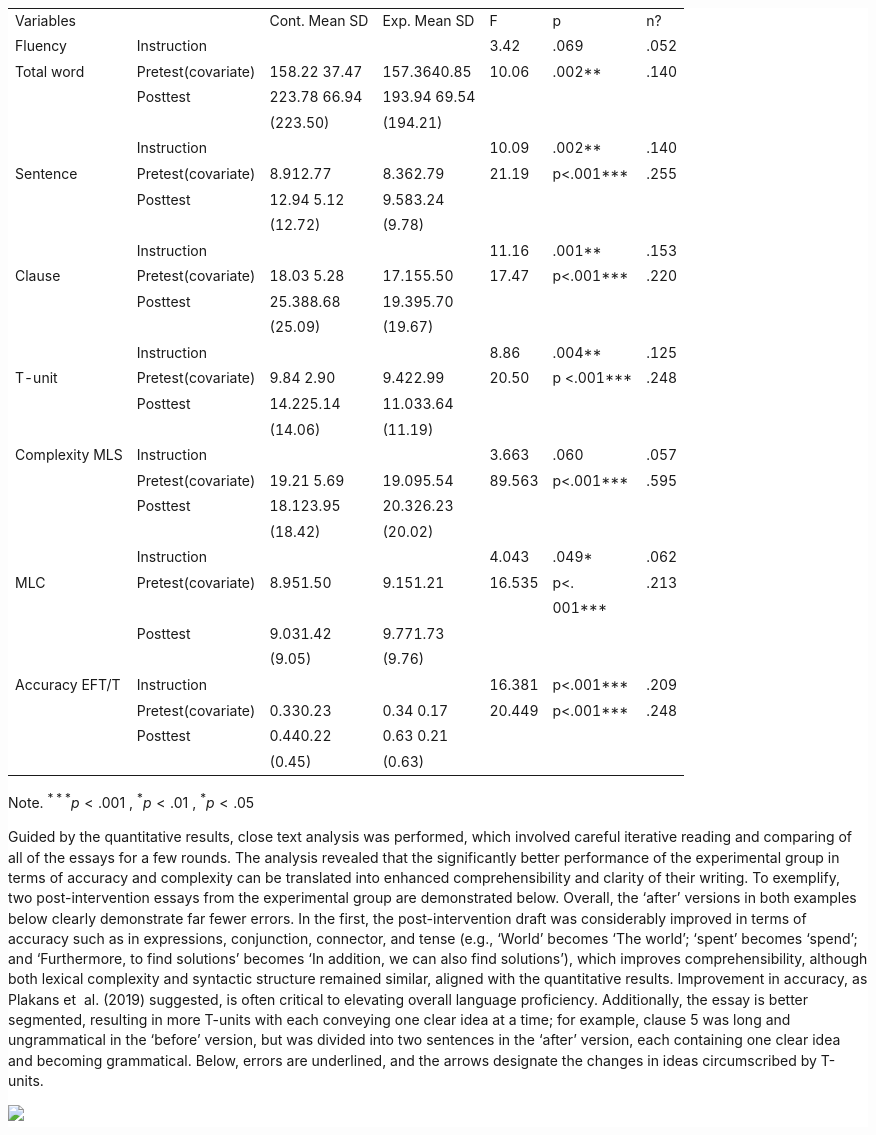 <html><body><table><tr><td>Variables</td><td></td><td>Cont. Mean  SD</td><td>Exp. Mean  SD</td><td>F</td><td>p</td><td>n?</td></tr><tr><td>Fluency</td><td>Instruction</td><td></td><td></td><td>3.42</td><td>.069</td><td>.052</td></tr><tr><td rowspan="4">Total word</td><td>Pretest(covariate)</td><td>158.22  37.47</td><td>157.3640.85</td><td>10.06</td><td>.002**</td><td>.140</td></tr><tr><td>Posttest</td><td>223.78 66.94</td><td>193.94 69.54</td><td></td><td></td><td></td></tr><tr><td></td><td>(223.50)</td><td>(194.21)</td><td></td><td></td><td></td></tr><tr><td>Instruction</td><td></td><td></td><td>10.09</td><td>.002**</td><td>.140</td></tr><tr><td rowspan="4">Sentence</td><td>Pretest(covariate)</td><td>8.912.77</td><td>8.362.79</td><td>21.19</td><td>p&lt;.001***</td><td>.255</td></tr><tr><td>Posttest</td><td>12.94 5.12</td><td>9.583.24</td><td></td><td></td><td></td></tr><tr><td></td><td>(12.72)</td><td>(9.78)</td><td></td><td></td><td></td></tr><tr><td>Instruction</td><td></td><td></td><td>11.16</td><td>.001**</td><td>.153</td></tr><tr><td rowspan="4">Clause</td><td>Pretest(covariate)</td><td>18.03 5.28</td><td>17.155.50</td><td>17.47</td><td>p&lt;.001***</td><td>.220</td></tr><tr><td>Posttest</td><td>25.388.68</td><td>19.395.70</td><td></td><td></td><td></td></tr><tr><td></td><td>(25.09)</td><td>(19.67)</td><td></td><td></td><td></td></tr><tr><td>Instruction</td><td></td><td></td><td>8.86</td><td>.004**</td><td>.125</td></tr><tr><td rowspan="3">T-unit</td><td>Pretest(covariate)</td><td>9.84 2.90</td><td>9.422.99</td><td>20.50</td><td>p &lt;.001***</td><td>.248</td></tr><tr><td>Posttest</td><td>14.225.14</td><td>11.033.64</td><td></td><td></td><td></td></tr><tr><td></td><td>(14.06)</td><td>(11.19)</td><td></td><td></td><td></td></tr><tr><td>Complexity MLS</td><td>Instruction</td><td></td><td></td><td>3.663</td><td>.060</td><td>.057</td></tr><tr><td rowspan="4"></td><td>Pretest(covariate)</td><td>19.21 5.69</td><td>19.095.54</td><td>89.563</td><td>p&lt;.001***</td><td>.595</td></tr><tr><td>Posttest</td><td>18.123.95</td><td>20.326.23</td><td></td><td></td><td></td></tr><tr><td></td><td>(18.42)</td><td>(20.02)</td><td></td><td></td><td></td></tr><tr><td>Instruction</td><td></td><td></td><td>4.043</td><td>.049*</td><td>.062</td></tr><tr><td rowspan="4">MLC</td><td>Pretest(covariate)</td><td>8.951.50</td><td>9.151.21</td><td>16.535</td><td>p&lt;.</td><td>.213</td></tr><tr><td></td><td></td><td></td><td></td><td>001***</td><td></td></tr><tr><td>Posttest</td><td>9.031.42</td><td>9.771.73</td><td></td><td></td><td></td></tr><tr><td></td><td>(9.05)</td><td>(9.76)</td><td></td><td></td><td></td></tr><tr><td rowspan="4">Accuracy EFT/T</td><td>Instruction</td><td></td><td></td><td>16.381</td><td>p&lt;.001***</td><td>.209</td></tr><tr><td>Pretest(covariate)</td><td>0.330.23</td><td>0.34  0.17</td><td>20.449</td><td>p&lt;.001***</td><td>.248</td></tr><tr><td>Posttest</td><td>0.440.22</td><td>0.63  0.21</td><td></td><td></td><td></td></tr><tr><td></td><td>(0.45)</td><td>(0.63)</td><td></td><td></td><td></td></tr></table></body></html>

Note. $^ { \ast \ast \ast } p < . 0 0 1$ , $^ { \ast } p < . 0 1$ , $^ { * } p < . 0 5$

Guided by the quantitative results, close text analysis was performed, which involved careful iterative reading and comparing of all of the essays for a few rounds. The analysis revealed that the significantly better performance of the experimental group in terms of accuracy and complexity can be translated into enhanced comprehensibility and clarity of their writing. To exemplify, two post-intervention essays from the experimental group are demonstrated below. Overall, the ‘after’ versions in both examples below clearly demonstrate far fewer errors. In the first, the post-intervention draft was considerably improved in terms of accuracy such as in expressions, conjunction, connector, and tense (e.g., ‘World’ becomes ‘The world’; ‘spent’ becomes ‘spend’; and ‘Furthermore, to find solutions’ becomes ‘In addition, we can also find solutions’), which improves comprehensibility, although both lexical complexity and syntactic structure remained similar, aligned with the quantitative results. Improvement in accuracy, as Plakans et  al. (2019) suggested, is often critical to elevating overall language proficiency. Additionally, the essay is better segmented, resulting in more T-units with each conveying one clear idea at a time; for example, clause 5 was long and ungrammatical in the ‘before’ version, but was divided into two sentences in the ‘after’ version, each containing one clear idea and becoming grammatical. Below, errors are underlined, and the arrows designate the changes in ideas circumscribed by T-units.

![](img/266ceb16f4e2c0b48d092deb82f3bdcf5f9f00d861be1f77478ccde182ab8571.jpg)

